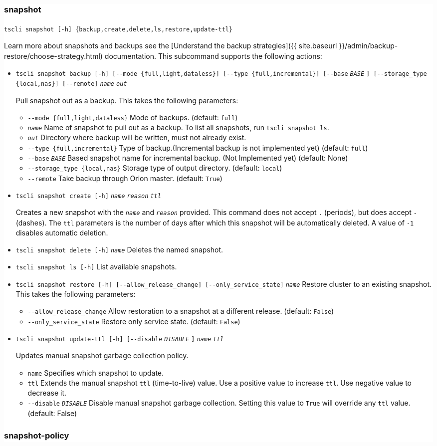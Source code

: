 ### snapshot

```
tscli snapshot [-h] {backup,create,delete,ls,restore,update-ttl}
```

Learn more about snapshots and backups see the [Understand the backup strategies]({{ site.baseurl }}/admin/backup-restore/choose-strategy.html) documentation.
This subcommand supports the following actions:

* `tscli snapshot backup [-h] [--mode {full,light,dataless}] [--type
{full,incremental}] [--base` *`BASE`* `] [--storage_type {local,nas}] [--remote]` *`name`*
*`out`*

  Pull snapshot out as a backup. This takes the following parameters:

  * `--mode {full,light,dataless}` Mode of backups. (default: `full`)
  * *`name`* Name of snapshot to pull out as a backup. To list all snapshots, run `tscli snapshot ls`.
  * *`out`*  Directory where backup will be written, must not already exist.
  * `--type {full,incremental}` Type of backup.(Incremental backup is not implemented yet) (default: `full`)
  * `--base` *`BASE`* Based snapshot name for incremental backup. (Not Implemented yet) (default: None)
  * `--storage_type {local,nas}` Storage type of output directory. (default: `local`)
  * `--remote` Take backup through Orion master. (default: `True`)

* `tscli snapshot create [-h]` *`name`* *`reason`* *`ttl`*  

  Creates a new snapshot with the *`name`* and *`reason`* provided. This command
  does not accept `.` (periods), but does accept `-` (dashes). The `ttl`
  parameters is the number of days after which this snapshot will be
  automatically deleted. A value of `-1` disables automatic deletion.

* `tscli snapshot delete [-h]` *`name`*  Deletes the named snapshot.
* `tscli snapshot ls [-h]` List available snapshots.
* `tscli snapshot restore [-h] [--allow_release_change] [--only_service_state]` *`name`* Restore cluster to an existing snapshot. This takes the following parameters:

  * `--allow_release_change` Allow restoration to a snapshot at a different release. (default: `False`)
  * `--only_service_state` Restore only service state. (default: `False`)

* `tscli snapshot update-ttl [-h] [--disable` *`DISABLE`* `]` *`name`* *`ttl`*

  Updates manual snapshot garbage collection policy.

  * `name` Specifies which snapshot to update.  
  * `ttl` Extends the manual snapshot `ttl` (time-to-live) value. Use a positive value to increase `ttl`. Use negative value to decrease it.
  * `--disable` *`DISABLE`* Disable manual snapshot garbage collection. Setting this value to `True` will
    override any `ttl` value. (default: False)

### snapshot-policy
